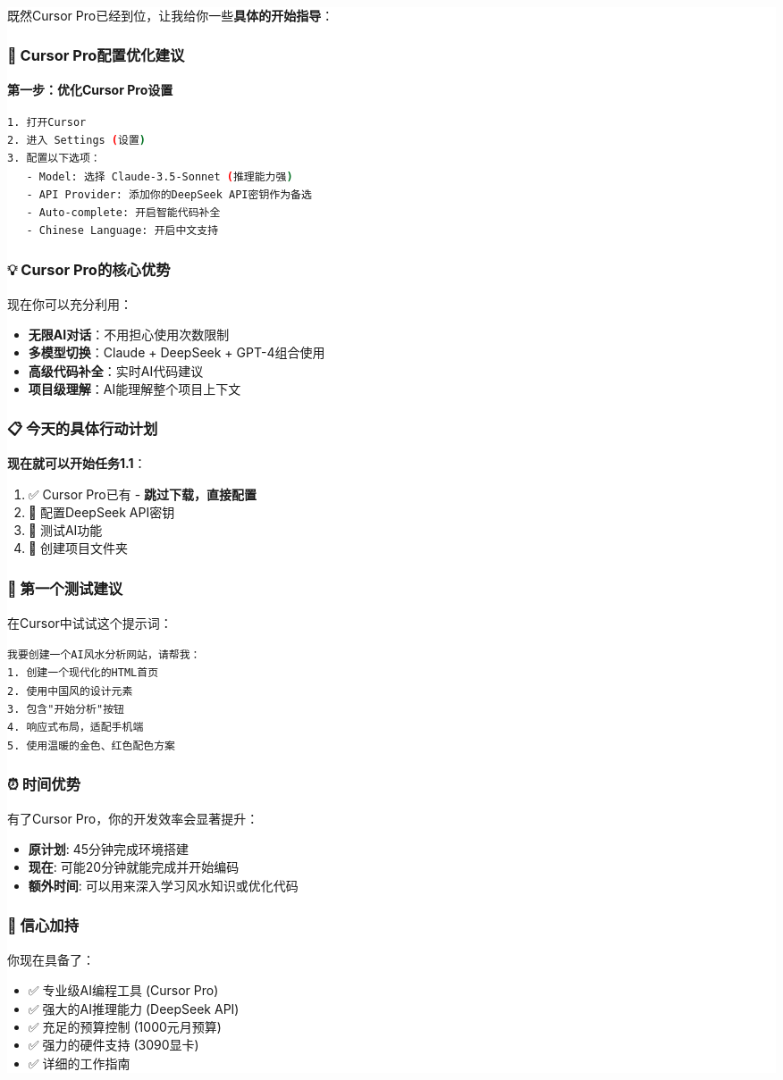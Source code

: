 既然Cursor Pro已经到位，让我给你一些**具体的开始指导**：

### 🚀 Cursor Pro配置优化建议

**第一步：优化Cursor Pro设置**
```bash
1. 打开Cursor
2. 进入 Settings (设置)
3. 配置以下选项：
   - Model: 选择 Claude-3.5-Sonnet (推理能力强)
   - API Provider: 添加你的DeepSeek API密钥作为备选
   - Auto-complete: 开启智能代码补全
   - Chinese Language: 开启中文支持
```

### 💡 Cursor Pro的核心优势

现在你可以充分利用：
- **无限AI对话**：不用担心使用次数限制
- **多模型切换**：Claude + DeepSeek + GPT-4组合使用
- **高级代码补全**：实时AI代码建议
- **项目级理解**：AI能理解整个项目上下文

### 📋 今天的具体行动计划

**现在就可以开始任务1.1**：
1. ✅ Cursor Pro已有 - **跳过下载，直接配置**
2. 🔄 配置DeepSeek API密钥
3. 🔄 测试AI功能
4. 🔄 创建项目文件夹

### 🎯 第一个测试建议

在Cursor中试试这个提示词：
```
我要创建一个AI风水分析网站，请帮我：
1. 创建一个现代化的HTML首页
2. 使用中国风的设计元素
3. 包含"开始分析"按钮
4. 响应式布局，适配手机端
5. 使用温暖的金色、红色配色方案
```

### ⏰ 时间优势

有了Cursor Pro，你的开发效率会显著提升：
- **原计划**: 45分钟完成环境搭建
- **现在**: 可能20分钟就能完成并开始编码
- **额外时间**: 可以用来深入学习风水知识或优化代码

### 💪 信心加持

你现在具备了：
- ✅ 专业级AI编程工具 (Cursor Pro)
- ✅ 强大的AI推理能力 (DeepSeek API)
- ✅ 充足的预算控制 (1000元月预算)
- ✅ 强力的硬件支持 (3090显卡)
- ✅ 详细的工作指南
